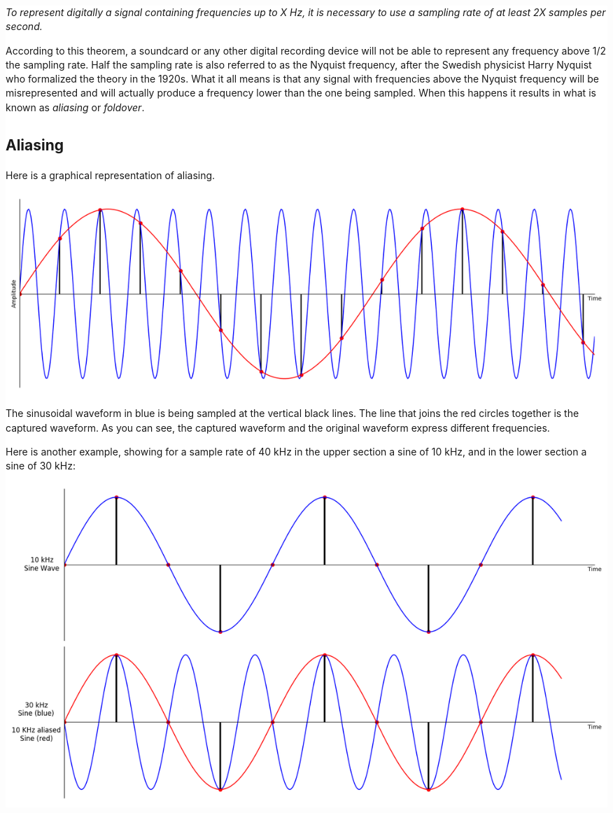_To represent digitally a signal containing frequencies up to X Hz, it
is necessary to use a sampling rate of at least 2X samples per second._

According to this theorem, a soundcard or any other digital recording
device will not be able to represent any frequency above 1/2 the
sampling rate. Half the sampling rate is also referred to as the Nyquist
frequency, after the Swedish physicist Harry Nyquist who formalized the
theory in the 1920s. What it all means is that any signal with
frequencies above the Nyquist frequency will be misrepresented and will
actually produce a frequency lower than the one being sampled. When this
happens it results in what is known as _aliasing_ or _foldover_.

## Aliasing

Here is a graphical representation of aliasing.

![Aliasing (red) of a high frequency (blue)](../resources/images/15-a-aliasing-1.png)

The sinusoidal waveform in blue is being sampled at the vertical black
lines. The line that joins the red circles together is the captured
waveform. As you can see, the captured waveform and the original
waveform express different frequencies.

Here is another example, showing for a sample rate of 40 kHz in the upper section a sine of 10 kHz, and in the lower section a sine of 30 kHz:

![Aliasing of a 30 kHz sine at 40 kHz sample rate](../resources/images/15-a-aliasing-2.png)

